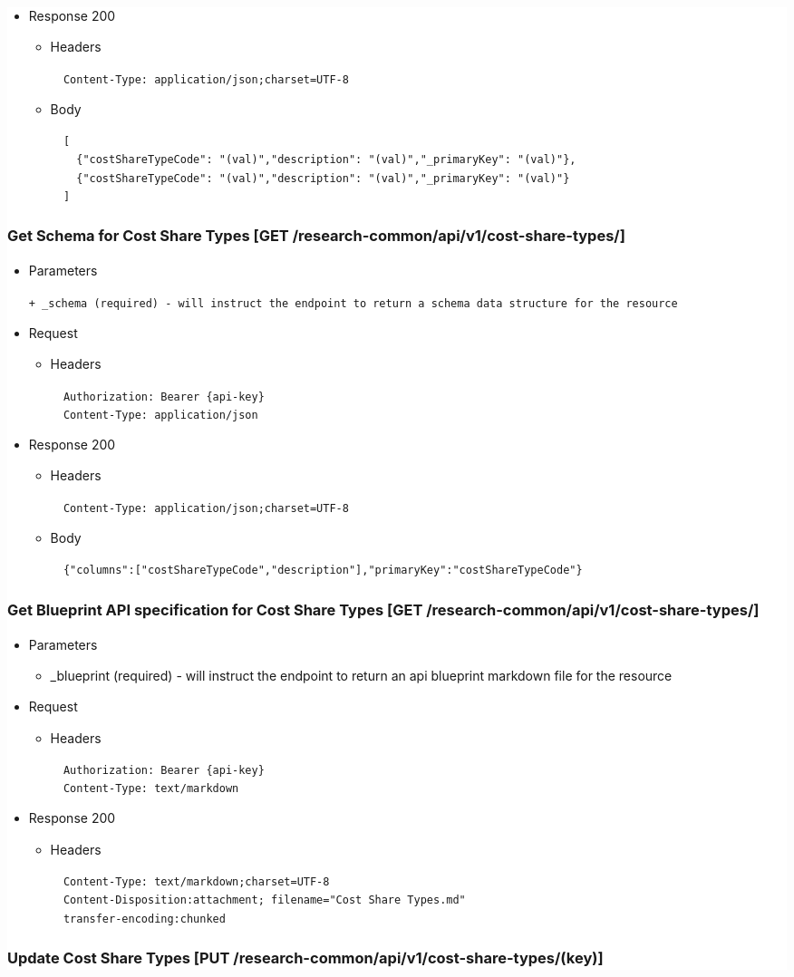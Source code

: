 + Response 200
    + Headers

            Content-Type: application/json;charset=UTF-8

    + Body
    
            [
              {"costShareTypeCode": "(val)","description": "(val)","_primaryKey": "(val)"},
              {"costShareTypeCode": "(val)","description": "(val)","_primaryKey": "(val)"}
            ]
			
### Get Schema for Cost Share Types [GET /research-common/api/v1/cost-share-types/]
	                                          
+ Parameters

      + _schema (required) - will instruct the endpoint to return a schema data structure for the resource
      
+ Request

    + Headers

            Authorization: Bearer {api-key}
            Content-Type: application/json

+ Response 200
    + Headers

            Content-Type: application/json;charset=UTF-8

    + Body
    
            {"columns":["costShareTypeCode","description"],"primaryKey":"costShareTypeCode"}
		
### Get Blueprint API specification for Cost Share Types [GET /research-common/api/v1/cost-share-types/]
	 
+ Parameters

     + _blueprint (required) - will instruct the endpoint to return an api blueprint markdown file for the resource
                 
+ Request

    + Headers

            Authorization: Bearer {api-key}
            Content-Type: text/markdown

+ Response 200
    + Headers

            Content-Type: text/markdown;charset=UTF-8
            Content-Disposition:attachment; filename="Cost Share Types.md"
            transfer-encoding:chunked
### Update Cost Share Types [PUT /research-common/api/v1/cost-share-types/(key)]
